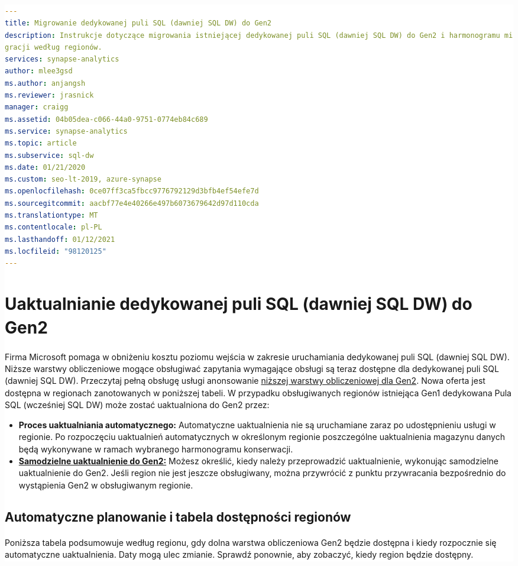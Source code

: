 ```yaml
---
title: Migrowanie dedykowanej puli SQL (dawniej SQL DW) do Gen2
description: Instrukcje dotyczące migrowania istniejącej dedykowanej puli SQL (dawniej SQL DW) do Gen2 i harmonogramu migracji według regionów.
services: synapse-analytics
author: mlee3gsd
ms.author: anjangsh
ms.reviewer: jrasnick
manager: craigg
ms.assetid: 04b05dea-c066-44a0-9751-0774eb84c689
ms.service: synapse-analytics
ms.topic: article
ms.subservice: sql-dw
ms.date: 01/21/2020
ms.custom: seo-lt-2019, azure-synapse
ms.openlocfilehash: 0ce07ff3ca5fbcc9776792129d3bfb4ef54efe7d
ms.sourcegitcommit: aacbf77e4e40266e497b6073679642d97d110cda
ms.translationtype: MT
ms.contentlocale: pl-PL
ms.lasthandoff: 01/12/2021
ms.locfileid: "98120125"
---
```

# <a name="upgrade-your-dedicated-sql-pool-formerly-sql-dw-to-gen2"></a>Uaktualnianie dedykowanej puli SQL (dawniej SQL DW) do Gen2

Firma Microsoft pomaga w obniżeniu kosztu poziomu wejścia w zakresie uruchamiania dedykowanej puli SQL (dawniej SQL DW).  Niższe warstwy obliczeniowe mogące obsługiwać zapytania wymagające obsługi są teraz dostępne dla dedykowanej puli SQL (dawniej SQL DW). Przeczytaj pełną obsługę usługi anonsowanie [niższej warstwy obliczeniowej dla Gen2](https://azure.microsoft.com/blog/azure-sql-data-warehouse-gen2-now-supports-lower-compute-tiers/). Nowa oferta jest dostępna w regionach zanotowanych w poniższej tabeli. W przypadku obsługiwanych regionów istniejąca Gen1 dedykowana Pula SQL (wcześniej SQL DW) może zostać uaktualniona do Gen2 przez:

- **Proces uaktualniania automatycznego:** Automatyczne uaktualnienia nie są uruchamiane zaraz po udostępnieniu usługi w regionie.  Po rozpoczęciu uaktualnień automatycznych w określonym regionie poszczególne uaktualnienia magazynu danych będą wykonywane w ramach wybranego harmonogramu konserwacji.
- [**Samodzielne uaktualnienie do Gen2:**](#self-upgrade-to-gen2) Możesz określić, kiedy należy przeprowadzić uaktualnienie, wykonując samodzielne uaktualnienie do Gen2. Jeśli region nie jest jeszcze obsługiwany, można przywrócić z punktu przywracania bezpośrednio do wystąpienia Gen2 w obsługiwanym regionie.

## <a name="automated-schedule-and-region-availability-table"></a>Automatyczne planowanie i tabela dostępności regionów

Poniższa tabela podsumowuje według regionu, gdy dolna warstwa obliczeniowa Gen2 będzie dostępna i kiedy rozpocznie się automatyczne uaktualnienia. Daty mogą ulec zmianie. Sprawdź ponownie, aby zobaczyć, kiedy region będzie dostępny.
